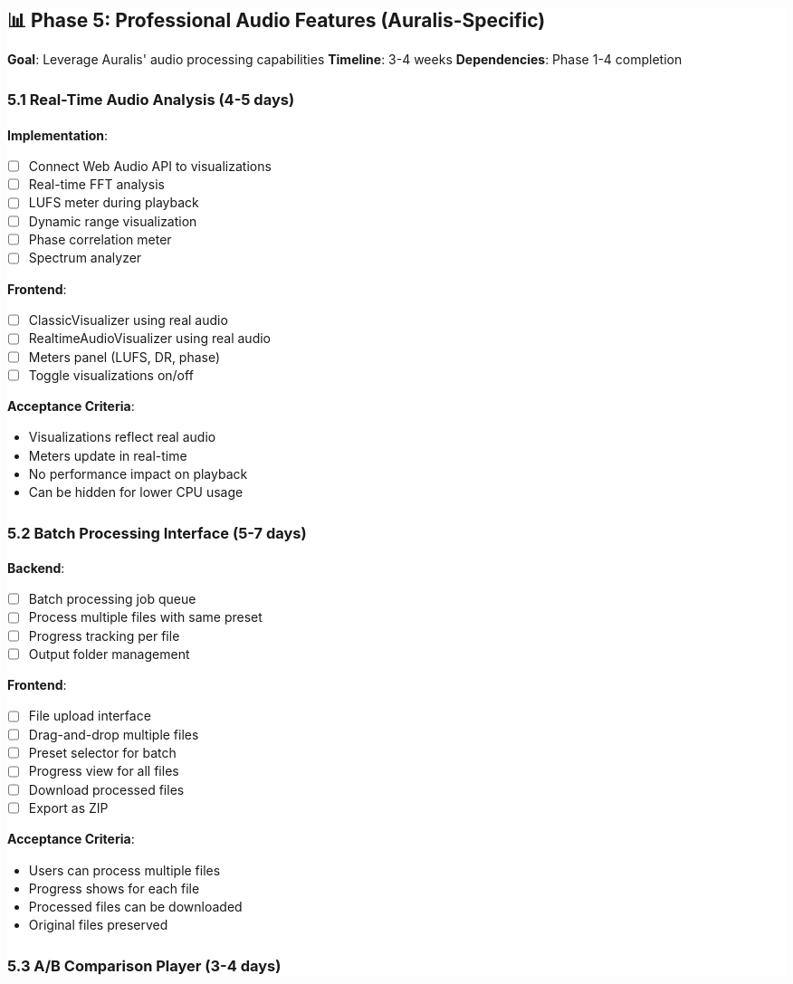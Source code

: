 
## 📊 Phase 5: Professional Audio Features (Auralis-Specific)

**Goal**: Leverage Auralis' audio processing capabilities
**Timeline**: 3-4 weeks
**Dependencies**: Phase 1-4 completion

### 5.1 Real-Time Audio Analysis (4-5 days)

**Implementation**:
- [ ] Connect Web Audio API to visualizations
- [ ] Real-time FFT analysis
- [ ] LUFS meter during playback
- [ ] Dynamic range visualization
- [ ] Phase correlation meter
- [ ] Spectrum analyzer

**Frontend**:
- [ ] ClassicVisualizer using real audio
- [ ] RealtimeAudioVisualizer using real audio
- [ ] Meters panel (LUFS, DR, phase)
- [ ] Toggle visualizations on/off

**Acceptance Criteria**:
- Visualizations reflect real audio
- Meters update in real-time
- No performance impact on playback
- Can be hidden for lower CPU usage

### 5.2 Batch Processing Interface (5-7 days)

**Backend**:
- [ ] Batch processing job queue
- [ ] Process multiple files with same preset
- [ ] Progress tracking per file
- [ ] Output folder management

**Frontend**:
- [ ] File upload interface
- [ ] Drag-and-drop multiple files
- [ ] Preset selector for batch
- [ ] Progress view for all files
- [ ] Download processed files
- [ ] Export as ZIP

**Acceptance Criteria**:
- Users can process multiple files
- Progress shows for each file
- Processed files can be downloaded
- Original files preserved

### 5.3 A/B Comparison Player (3-4 days)
